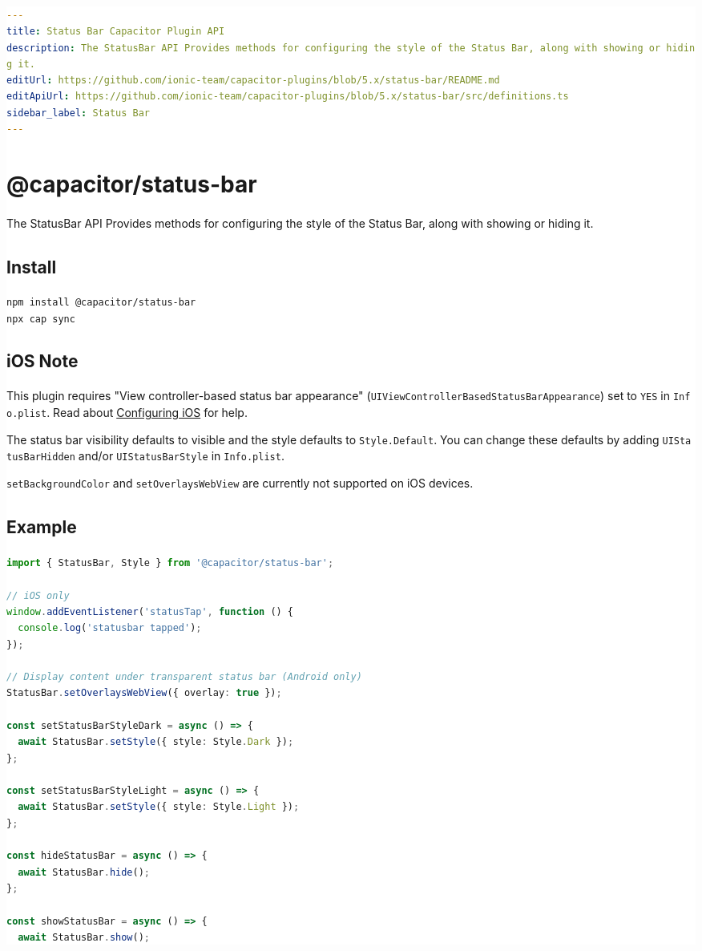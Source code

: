 ```yaml
---
title: Status Bar Capacitor Plugin API
description: The StatusBar API Provides methods for configuring the style of the Status Bar, along with showing or hiding it.
editUrl: https://github.com/ionic-team/capacitor-plugins/blob/5.x/status-bar/README.md
editApiUrl: https://github.com/ionic-team/capacitor-plugins/blob/5.x/status-bar/src/definitions.ts
sidebar_label: Status Bar
---
```


# @capacitor/status-bar

The StatusBar API Provides methods for configuring the style of the Status Bar, along with showing or hiding it.

## Install

```bash
npm install @capacitor/status-bar
npx cap sync
```

## iOS Note

This plugin requires "View controller-based status bar appearance"
(`UIViewControllerBasedStatusBarAppearance`) set to `YES` in `Info.plist`. Read
about [Configuring iOS](https://capacitorjs.com/docs/ios/configuration) for
help.

The status bar visibility defaults to visible and the style defaults to
`Style.Default`. You can change these defaults by adding
`UIStatusBarHidden` and/or `UIStatusBarStyle` in `Info.plist`.

`setBackgroundColor` and `setOverlaysWebView` are currently not supported on
iOS devices.

## Example

```typescript
import { StatusBar, Style } from '@capacitor/status-bar';

// iOS only
window.addEventListener('statusTap', function () {
  console.log('statusbar tapped');
});

// Display content under transparent status bar (Android only)
StatusBar.setOverlaysWebView({ overlay: true });

const setStatusBarStyleDark = async () => {
  await StatusBar.setStyle({ style: Style.Dark });
};

const setStatusBarStyleLight = async () => {
  await StatusBar.setStyle({ style: Style.Light });
};

const hideStatusBar = async () => {
  await StatusBar.hide();
};

const showStatusBar = async () => {
  await StatusBar.show();
```